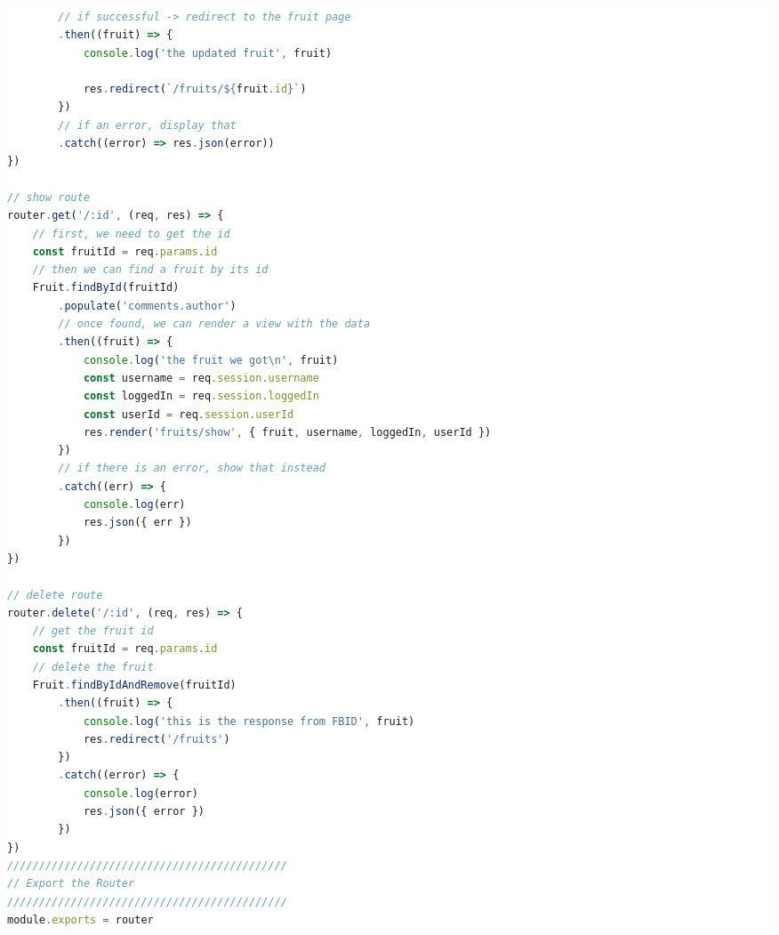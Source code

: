 ```js
		// if successful -> redirect to the fruit page
		.then((fruit) => {
			console.log('the updated fruit', fruit)

			res.redirect(`/fruits/${fruit.id}`)
		})
		// if an error, display that
		.catch((error) => res.json(error))
})

// show route
router.get('/:id', (req, res) => {
	// first, we need to get the id
	const fruitId = req.params.id
	// then we can find a fruit by its id
	Fruit.findById(fruitId)
		.populate('comments.author')
		// once found, we can render a view with the data
		.then((fruit) => {
			console.log('the fruit we got\n', fruit)
			const username = req.session.username
			const loggedIn = req.session.loggedIn
			const userId = req.session.userId
			res.render('fruits/show', { fruit, username, loggedIn, userId })
		})
		// if there is an error, show that instead
		.catch((err) => {
			console.log(err)
			res.json({ err })
		})
})

// delete route
router.delete('/:id', (req, res) => {
	// get the fruit id
	const fruitId = req.params.id
	// delete the fruit
	Fruit.findByIdAndRemove(fruitId)
		.then((fruit) => {
			console.log('this is the response from FBID', fruit)
			res.redirect('/fruits')
		})
		.catch((error) => {
			console.log(error)
			res.json({ error })
		})
})
////////////////////////////////////////////
// Export the Router
////////////////////////////////////////////
module.exports = router
```
